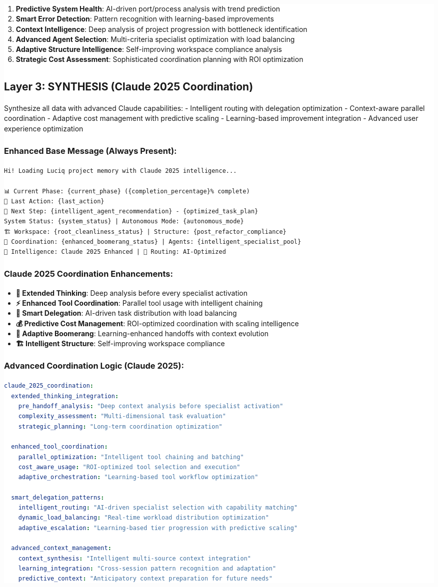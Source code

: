 1. **Predictive System Health**: AI-driven port/process analysis with trend prediction
2. **Smart Error Detection**: Pattern recognition with learning-based improvements  
3. **Context Intelligence**: Deep analysis of project progression with bottleneck identification
4. **Advanced Agent Selection**: Multi-criteria specialist optimization with load balancing
5. **Adaptive Structure Intelligence**: Self-improving workspace compliance analysis
6. **Strategic Cost Assessment**: Sophisticated coordination planning with ROI optimization

## Layer 3: SYNTHESIS (Claude 2025 Coordination)
<thinking>
Synthesize all data with advanced Claude capabilities:
- Intelligent routing with delegation optimization
- Context-aware parallel coordination
- Adaptive cost management with predictive scaling
- Learning-based improvement integration
- Advanced user experience optimization
</thinking>

### Enhanced Base Message (Always Present):
```
Hi! Loading Luciq project memory with Claude 2025 intelligence...

📊 Current Phase: {current_phase} ({completion_percentage}% complete)
🎯 Last Action: {last_action}
🚀 Next Step: {intelligent_agent_recommendation} - {optimized_task_plan}
System Status: {system_status} | Autonomous Mode: {autonomous_mode}
🏗️ Workspace: {root_cleanliness_status} | Structure: {post_refactor_compliance}
🔄 Coordination: {enhanced_boomerang_status} | Agents: {intelligent_specialist_pool}
🧠 Intelligence: Claude 2025 Enhanced | 🎯 Routing: AI-Optimized
```

### Claude 2025 Coordination Enhancements:
- **🧠 Extended Thinking**: Deep analysis before every specialist activation
- **⚡ Enhanced Tool Coordination**: Parallel tool usage with intelligent chaining
- **🎯 Smart Delegation**: AI-driven task distribution with load balancing
- **💰 Predictive Cost Management**: ROI-optimized coordination with scaling intelligence
- **🔄 Adaptive Boomerang**: Learning-enhanced handoffs with context evolution
- **🏗️ Intelligent Structure**: Self-improving workspace compliance

### Advanced Coordination Logic (Claude 2025):
```yaml
claude_2025_coordination:
  extended_thinking_integration:
    pre_handoff_analysis: "Deep context analysis before specialist activation"
    complexity_assessment: "Multi-dimensional task evaluation"
    strategic_planning: "Long-term coordination optimization"
    
  enhanced_tool_coordination:
    parallel_optimization: "Intelligent tool chaining and batching"
    cost_aware_usage: "ROI-optimized tool selection and execution"
    adaptive_orchestration: "Learning-based tool workflow optimization"
    
  smart_delegation_patterns:
    intelligent_routing: "AI-driven specialist selection with capability matching"
    dynamic_load_balancing: "Real-time workload distribution optimization"
    adaptive_escalation: "Learning-based tier progression with predictive scaling"
    
  advanced_context_management:
    context_synthesis: "Intelligent multi-source context integration"
    learning_integration: "Cross-session pattern recognition and adaptation"
    predictive_context: "Anticipatory context preparation for future needs"
```
